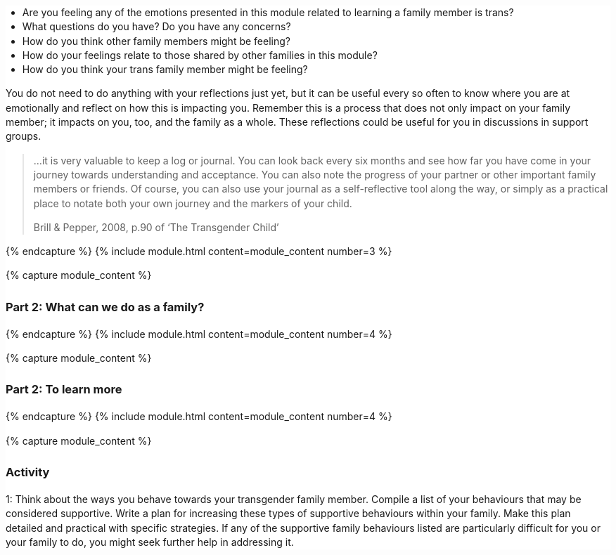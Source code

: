 * Are you feeling any of the emotions presented in this module related to learning a family member is trans?
* What questions do you have? Do you have any concerns?
* How do you think other family members might be feeling?
* How do your feelings relate to those shared by other families in this module?
* How do you think your trans family member might be feeling?
   
You do not need to do anything with your reflections just yet, 
but it can be useful every so often to know where you are at emotionally 
and reflect on how this is impacting you. 
Remember this is a process that does not only impact on your family member; 
it impacts on you, too, and the family as a whole. These reflections 
could be useful for you in discussions in support groups. 

> …it is very valuable to keep a log or journal. 
> You can look back every six months and see how far 
> you have come in your journey towards understanding and acceptance. 
> You can also note the progress of your partner or other important 
> family members or friends. Of course, you can also use your 
> journal as a self-reflective tool along the way, 
> or simply as a practical place to notate both your own 
> journey and the markers of your child.
> <footer>Brill & Pepper, 2008, p.90 of ‘The Transgender Child’</footer>
{% endcapture %}
{% include module.html content=module_content number=3 %}
 
{% capture module_content %}
### Part 2: What can we do as a family?

<p class="yvideo-container">
  <iframe class="yvideo" src="https://www.youtube.com/embed/RN7kbUpei-k" frameborder="0" allowfullscreen></iframe>
</p>
 
{% endcapture %}
{% include module.html content=module_content number=4 %}
 
{% capture module_content %}
### Part 2: To learn more

<p class="yvideo-container">
  <iframe class="yvideo" src="https://www.youtube.com/embed/OQTOBgY21ps" frameborder="0" allowfullscreen></iframe>
</p>
 
{% endcapture %}
{% include module.html content=module_content number=4 %}
 
{% capture module_content %}
### Activity

   1: Think about the ways you behave towards your transgender family member. Compile a list of your behaviours that may be considered supportive. Write a plan for increasing these types of supportive behaviours within your family. Make this plan detailed and practical with specific strategies. If any of the supportive family behaviours listed are particularly difficult for you or your family to do, you might seek further help in addressing it.
